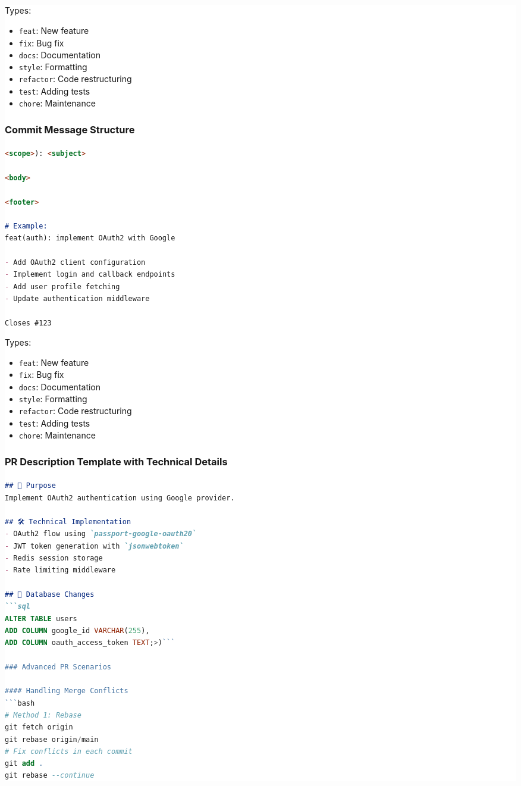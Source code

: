 Types:
- `feat`: New feature
- `fix`: Bug fix
- `docs`: Documentation
- `style`: Formatting
- `refactor`: Code restructuring
- `test`: Adding tests
- `chore`: Maintenance


### Commit Message Structure
```markdown
<scope>): <subject>

<body>

<footer>

# Example:
feat(auth): implement OAuth2 with Google

- Add OAuth2 client configuration
- Implement login and callback endpoints
- Add user profile fetching
- Update authentication middleware

Closes #123
```

Types:
- `feat`: New feature
- `fix`: Bug fix
- `docs`: Documentation
- `style`: Formatting
- `refactor`: Code restructuring
- `test`: Adding tests
- `chore`: Maintenance

### PR Description Template with Technical Details
```markdown
## 🎯 Purpose
Implement OAuth2 authentication using Google provider.

## 🛠 Technical Implementation
- OAuth2 flow using `passport-google-oauth20`
- JWT token generation with `jsonwebtoken`
- Redis session storage
- Rate limiting middleware

## 🔄 Database Changes
```sql
ALTER TABLE users
ADD COLUMN google_id VARCHAR(255),
ADD COLUMN oauth_access_token TEXT;>)```

### Advanced PR Scenarios

#### Handling Merge Conflicts
```bash
# Method 1: Rebase
git fetch origin
git rebase origin/main
# Fix conflicts in each commit
git add .
git rebase --continue
```